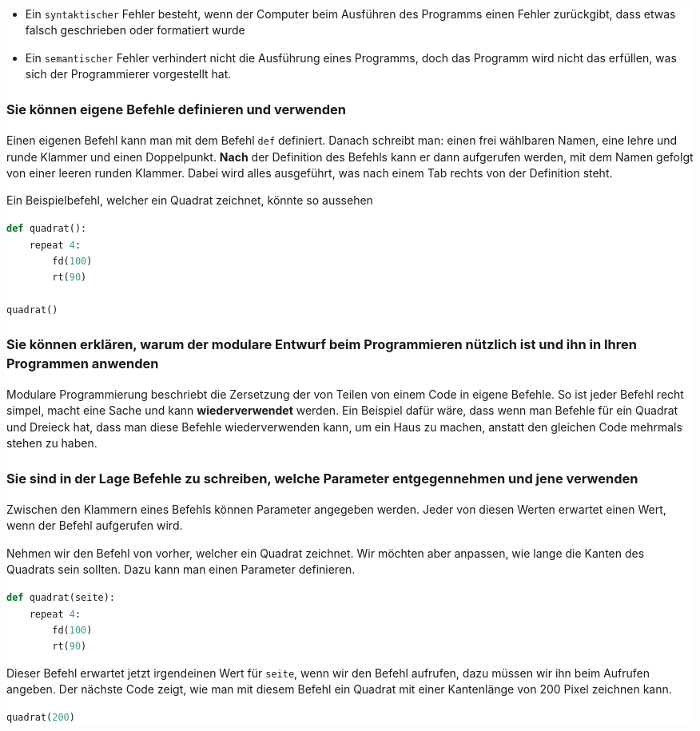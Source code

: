- Ein `syntaktischer` Fehler besteht, wenn der Computer beim Ausführen des Programms einen Fehler zurückgibt, dass etwas falsch geschrieben oder formatiert wurde

- Ein `semantischer` Fehler verhindert nicht die Ausführung eines Programms, doch das Programm wird nicht das erfüllen, was sich der Programmierer vorgestellt hat.

### Sie können eigene Befehle definieren und verwenden

Einen eigenen Befehl kann man mit dem Befehl `def` definiert. Danach schreibt man: einen frei wählbaren Namen, eine lehre und runde Klammer und einen Doppelpunkt. **Nach** der Definition des Befehls kann er dann aufgerufen werden, mit dem Namen gefolgt von einer leeren runden Klammer. Dabei wird alles ausgeführt, was nach einem Tab rechts von der Definition steht.

Ein Beispielbefehl, welcher ein Quadrat zeichnet, könnte so aussehen

```python
def quadrat():
    repeat 4: 
        fd(100)
        rt(90)

quadrat()
```

### Sie können erklären, warum der modulare Entwurf beim Programmieren nützlich ist und ihn in Ihren Programmen anwenden

Modulare Programmierung beschriebt die Zersetzung der von Teilen von einem Code in eigene Befehle. So ist jeder Befehl recht simpel, macht eine Sache und kann **wiederverwendet** werden. Ein Beispiel dafür wäre, dass wenn man Befehle für ein Quadrat und Dreieck hat, dass man diese Befehle wiederverwenden kann, um ein Haus zu machen, anstatt den gleichen Code mehrmals stehen zu haben. 

### Sie sind in der Lage Befehle zu schreiben, welche Parameter entgegennehmen und jene verwenden

Zwischen den Klammern eines Befehls können Parameter angegeben werden. Jeder von diesen Werten erwartet einen Wert, wenn der Befehl aufgerufen wird. 

Nehmen wir den Befehl von vorher, welcher ein Quadrat zeichnet. Wir möchten aber anpassen, wie lange die Kanten des Quadrats sein sollten. Dazu kann man einen Parameter definieren.

```python
def quadrat(seite):
    repeat 4: 
        fd(100)
        rt(90)
```

Dieser Befehl erwartet jetzt irgendeinen Wert für `seite`, wenn wir den Befehl aufrufen, dazu müssen wir ihn beim Aufrufen angeben. Der nächste Code zeigt, wie man mit diesem Befehl ein Quadrat mit einer Kantenlänge von 200 Pixel zeichnen kann.

```python
quadrat(200)
```
